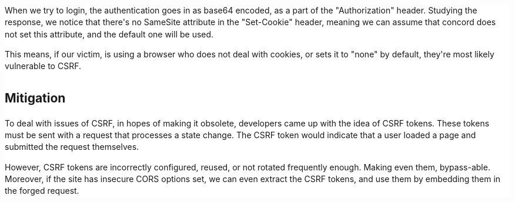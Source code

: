 When we try to login, the authentication goes in as base64 encoded, as a part of the "Authorization" header.
Studying the response, we notice that there's no SameSite attribute in the "Set-Cookie" header, meaning we can assume that concord does not set this attribute, and the default one will be used.

This means, if our victim, is using a browser who does not deal with cookies, or sets it to "none" by default, they're most likely vulnerable to CSRF.

## Mitigation

To deal with issues of CSRF, in hopes of making it obsolete, developers came up with the idea of CSRF tokens.
These tokens must be sent with a request that processes a state change.
The CSRF token would indicate that a user loaded a page and submitted the request themselves.

However, CSRF tokens are incorrectly configured, reused, or not rotated frequently enough.
Making even them, bypass-able.
Moreover, if the site has insecure CORS options set, we can even extract the CSRF tokens, and use them by embedding them in the forged request.
